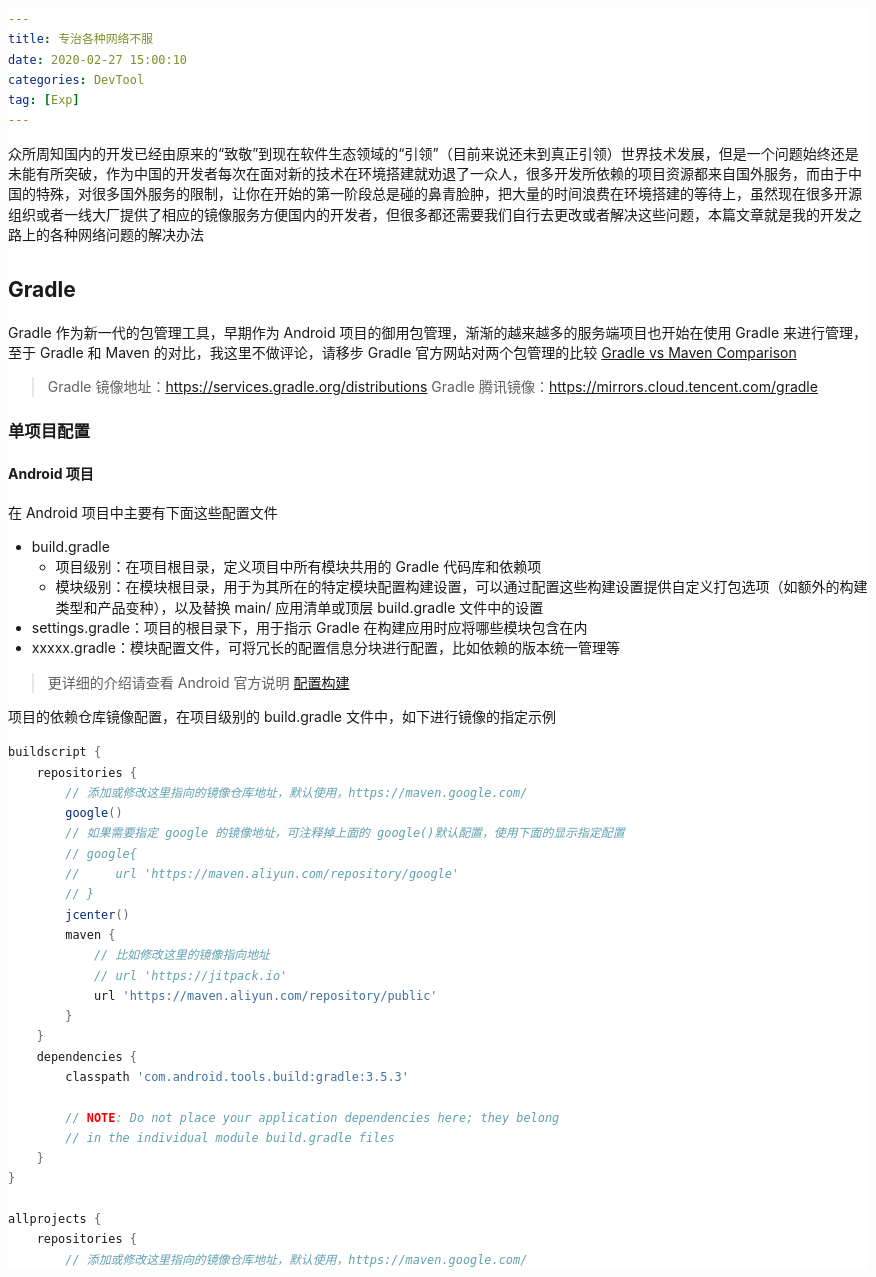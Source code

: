 ```yaml
---
title: 专治各种网络不服 
date: 2020-02-27 15:00:10
categories: DevTool
tag: [Exp]
---
```


众所周知国内的开发已经由原来的“致敬”到现在软件生态领域的“引领”（目前来说还未到真正引领）世界技术发展，但是一个问题始终还是未能有所突破，作为中国的开发者每次在面对新的技术在环境搭建就劝退了一众人，很多开发所依赖的项目资源都来自国外服务，而由于中国的特殊，对很多国外服务的限制，让你在开始的第一阶段总是碰的鼻青脸肿，把大量的时间浪费在环境搭建的等待上，虽然现在很多开源组织或者一线大厂提供了相应的镜像服务方便国内的开发者，但很多都还需要我们自行去更改或者解决这些问题，本篇文章就是我的开发之路上的各种网络问题的解决办法



## Gradle

Gradle 作为新一代的包管理工具，早期作为 Android 项目的御用包管理，渐渐的越来越多的服务端项目也开始在使用 Gradle 来进行管理，至于 Gradle 和 Maven 的对比，我这里不做评论，请移步 Gradle 官方网站对两个包管理的比较 [Gradle vs Maven Comparison](https://gradle.org/maven-vs-gradle/)

> Gradle 镜像地址：https://services.gradle.org/distributions
> Gradle 腾讯镜像：https://mirrors.cloud.tencent.com/gradle

### 单项目配置

#### Android 项目

在 Android 项目中主要有下面这些配置文件

* build.gradle
  * 项目级别：在项目根目录，定义项目中所有模块共用的 Gradle 代码库和依赖项
  * 模块级别：在模块根目录，用于为其所在的特定模块配置构建设置，可以通过配置这些构建设置提供自定义打包选项（如额外的构建类型和产品变种），以及替换 main/ 应用清单或顶层 build.gradle 文件中的设置
* settings.gradle：项目的根目录下，用于指示 Gradle 在构建应用时应将哪些模块包含在内
* xxxxx.gradle：模块配置文件，可将冗长的配置信息分块进行配置，比如依赖的版本统一管理等

>更详细的介绍请查看 Android 官方说明 [配置构建](https://developer.android.google.cn/studio/build)

项目的依赖仓库镜像配置，在项目级别的 build.gradle 文件中，如下进行镜像的指定示例

```groovy
buildscript {
    repositories {
        // 添加或修改这里指向的镜像仓库地址，默认使用，https://maven.google.com/
        google()
        // 如果需要指定 google 的镜像地址，可注释掉上面的 google()默认配置，使用下面的显示指定配置
        // google{
        //     url 'https://maven.aliyun.com/repository/google'
        // }
        jcenter()
        maven { 
            // 比如修改这里的镜像指向地址
            // url 'https://jitpack.io' 
            url 'https://maven.aliyun.com/repository/public'
        }
    }
    dependencies {
        classpath 'com.android.tools.build:gradle:3.5.3'

        // NOTE: Do not place your application dependencies here; they belong
        // in the individual module build.gradle files
    }
}

allprojects {
    repositories {
        // 添加或修改这里指向的镜像仓库地址，默认使用，https://maven.google.com/
```
